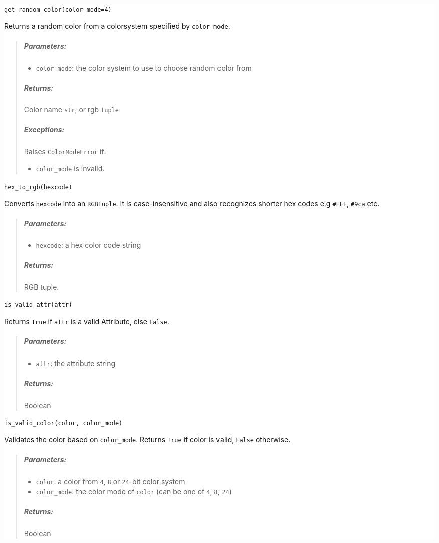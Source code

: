 `get_random_color(color_mode=4)`

Returns a random color from a colorsystem specified by `color_mode`.

> ##### Parameters:
> 
> - `color_mode`: the color system to use to choose random color from
> 
> ##### Returns:
> 
> Color name `str`, or rgb `tuple`
> 
> ##### Exceptions:
> 
> Raises `ColorModeError` if:
> 
> - `color_mode` is invalid.

`hex_to_rgb(hexcode)`

Converts `hexcode` into an `RGBTuple`. It is case-insensitive and also recognizes shorter hex codes e.g `#FFF`, `#9ca` etc.

> ##### Parameters:
> 
> - `hexcode`: a hex color code string
> 
> ##### Returns:
> 
> RGB tuple.

`is_valid_attr(attr)`

Returns `True` if `attr` is a valid Attribute, else `False`.

> ##### Parameters:
> 
> - `attr`: the attribute string
> 
> ##### Returns:
> 
> Boolean

`is_valid_color(color, color_mode)`

Validates the color based on `color_mode`. Returns `True` if color is valid, `False` otherwise.

> ##### Parameters:
> 
> - `color`: a color from `4`, `8` or `24`-bit color system
> - `color_mode`: the color mode of `color` (can be one of `4`, `8`, `24`)
> 
> ##### Returns:
> 
> Boolean

